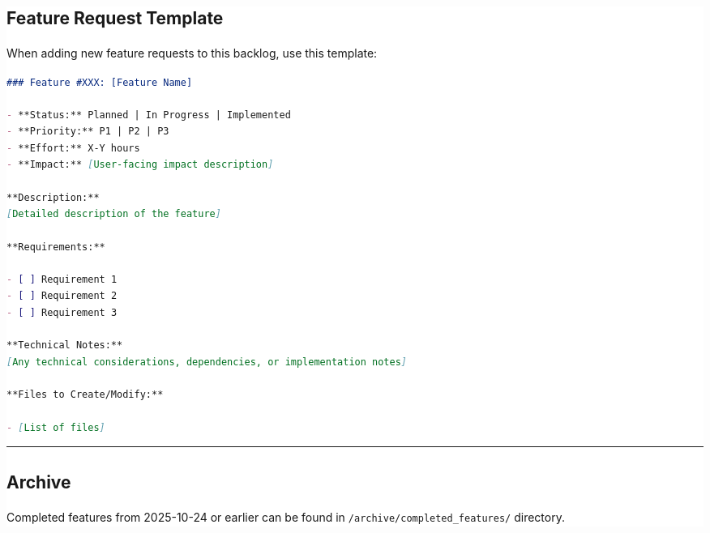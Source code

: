 
## Feature Request Template

When adding new feature requests to this backlog, use this template:

```markdown
### Feature #XXX: [Feature Name]

- **Status:** Planned | In Progress | Implemented
- **Priority:** P1 | P2 | P3
- **Effort:** X-Y hours
- **Impact:** [User-facing impact description]

**Description:**
[Detailed description of the feature]

**Requirements:**

- [ ] Requirement 1
- [ ] Requirement 2
- [ ] Requirement 3

**Technical Notes:**
[Any technical considerations, dependencies, or implementation notes]

**Files to Create/Modify:**

- [List of files]
```

---

## Archive

Completed features from 2025-10-24 or earlier can be found in `/archive/completed_features/` directory.
